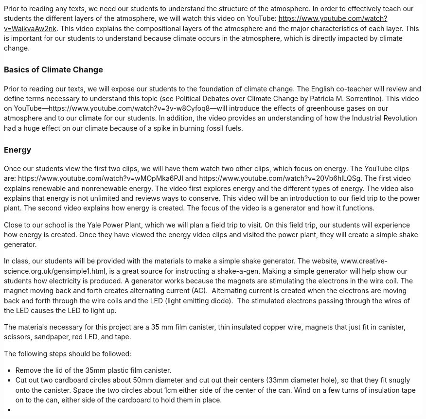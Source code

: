 Prior to reading any texts, we need our students to understand the structure of the atmosphere. In order to effectively teach our students the different layers of the atmosphere, we will watch this video on YouTube: https://www.youtube.com/watch?v=WaikvaAw2nk. This video explains the compositional layers of the atmosphere and the major characteristics of each layer. This is important for our students to understand because climate occurs in the atmosphere, which is directly impacted by climate change.
</p>
<h3>
Basics of Climate Change
</h3>
<p>
Prior to reading our texts, we will expose our students to the foundation of climate change. The English co-teacher will review and define terms necessary to understand this topic (see Political Debates over Climate Change by Patricia M. Sorrentino). This video on YouTube—https://www.youtube.com/watch?v=3v-w8Cyfoq8—will introduce the effects of greenhouse gases on our atmosphere and to our climate for our students. In addition, the video provides an understanding of how the Industrial Revolution had a huge effect on our climate because of a spike in burning fossil fuels.
</p>
<h3>
Energy
</h3>
<p>
Once our students view the first two clips, we will have them watch two other clips, which focus on energy. The YouTube clips are: https://www.youtube.com/watch?v=wMOpMka6PJI and https://www.youtube.com/watch?v=20Vb6hlLQSg. The first video explains renewable and nonrenewable energy. The video first explores energy and the different types of energy. The video also explains that energy is not unlimited and reviews ways to conserve. This video will be an introduction to our field trip to the power plant. The second video explains how energy is created. The focus of the video is a generator and how it functions.
</p>
<p>
Close to our school is the Yale Power Plant, which we will plan a field trip to visit. On this field trip, our students will experience how energy is created. Once they have viewed the energy video clips and visited the power plant, they will create a simple shake generator.
</p>
<p>
In class, our students will be provided with the materials to make a simple shake generator. The website, www.creative-science.org.uk/gensimple1.html, is a great source for instructing a shake-a-gen. Making a simple generator will help show our students how electricity is produced. A generator works because the magnets are stimulating the electrons in the wire coil. The magnet moving back and forth creates alternating current (AC).  Alternating current is created when the electrons are moving back and forth through the wire coils and the LED (light emitting diode).  The stimulated electrons passing through the wires of the LED causes the LED to light up.
</p>
<p>
The materials necessary for this project are a 35 mm film canister, thin insulated copper wire, magnets that just fit in canister, scissors, sandpaper, red LED, and tape.
</p>
<p>
The following steps should be followed:
</p>
<ul>
<li>
Remove the lid of the 35mm plastic film canister.
</li>
<li>
Cut out two cardboard circles about 50mm diameter and cut out their centers (33mm diameter hole), so that they fit snugly onto the canister. Space the two circles about 1cm either side of the center of the can. Wind on a few turns of insulation tape on to the can, either side of the cardboard to hold them in place.
</li>
<li>